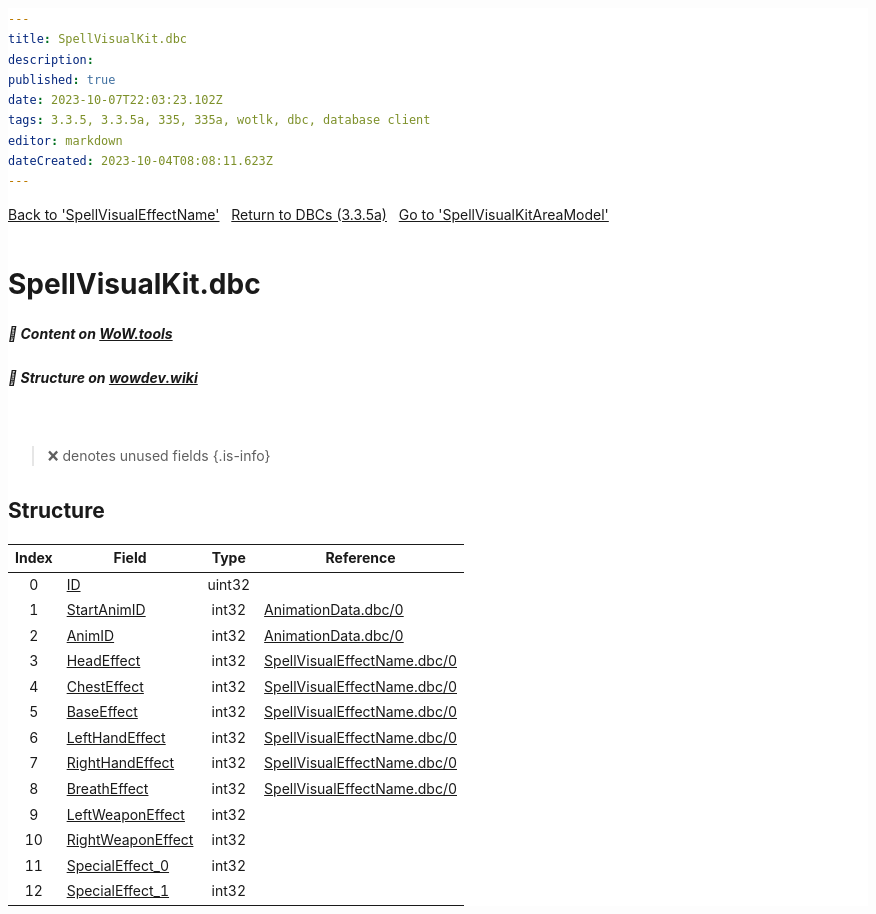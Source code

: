 ```yaml
---
title: SpellVisualKit.dbc
description: 
published: true
date: 2023-10-07T22:03:23.102Z
tags: 3.3.5, 3.3.5a, 335, 335a, wotlk, dbc, database client
editor: markdown
dateCreated: 2023-10-04T08:08:11.623Z
---
```


<a href="https://trinitycore.info/files/DBC/335/spellvisualeffectname" class="mt-5 v-btn v-btn--depressed v-btn--flat v-btn--outlined theme--light v-size--default darkblue--text text--lighten-3"><span class="v-btn__content"><i aria-hidden="true" class="v-icon notranslate v-icon--left mdi mdi-arrow-left theme--light"></i><span>Back to 'SpellVisualEffectName'</span></span></a>&nbsp;&nbsp;&nbsp;<a href="https://trinitycore.info/files/DBC/335/DBC" class="mt-5 v-btn v-btn--depressed v-btn--flat v-btn--outlined theme--light v-size--default darkblue--text text--lighten-3"><span class="v-btn__content"><i aria-hidden="true" class="v-icon notranslate v-icon--left mdi mdi-home-outline theme--light"></i><span>Return to DBCs (3.3.5a)</span></span></a>&nbsp;&nbsp;&nbsp;<a href="https://trinitycore.info/files/DBC/335/spellvisualkitareamodel" class="mt-5 v-btn v-btn--depressed v-btn--flat v-btn--outlined theme--light v-size--default darkblue--text text--lighten-3"><span class="v-btn__content"><span>Go to 'SpellVisualKitAreaModel'</span><i aria-hidden="true" class="v-icon notranslate v-icon--right mdi mdi-arrow-right theme--light"></i></span></a>

# SpellVisualKit.dbc
##### :open_book: Content on [WoW.tools](https://wow.tools/dbc/?dbc=spellvisualkit&build=3.3.5.12340)
##### :pencil: Structure on [wowdev.wiki](https://wowdev.wiki/DB/SpellVisualKit)
&nbsp;

> :x: denotes unused fields
{.is-info}


## Structure

| Index | Field | Type | Reference |
| :---: | --- | :---: | --- |
| 0 | [ID](#id-alt) | uint32 |  |
| 1 | [StartAnimID](#startanimid) | int32 | [AnimationData.dbc/0](/files/DBC/335/animationdata#id-alt) |
| 2 | [AnimID](#animid) | int32 | [AnimationData.dbc/0](/files/DBC/335/animationdata#id-alt) |
| 3 | [HeadEffect](#headeffect) | int32 | [SpellVisualEffectName.dbc/0](/files/DBC/335/spellvisualeffectname#id-alt) |
| 4 | [ChestEffect](#chesteffect) | int32 | [SpellVisualEffectName.dbc/0](/files/DBC/335/spellvisualeffectname#id-alt) |
| 5 | [BaseEffect](#baseeffect) | int32 | [SpellVisualEffectName.dbc/0](/files/DBC/335/spellvisualeffectname#id-alt) |
| 6 | [LeftHandEffect](#lefthandeffect) | int32 | [SpellVisualEffectName.dbc/0](/files/DBC/335/spellvisualeffectname#id-alt) |
| 7 | [RightHandEffect](#righthandeffect) | int32 | [SpellVisualEffectName.dbc/0](/files/DBC/335/spellvisualeffectname#id-alt) |
| 8 | [BreathEffect](#breatheffect) | int32 | [SpellVisualEffectName.dbc/0](/files/DBC/335/spellvisualeffectname#id-alt) |
| 9 | [LeftWeaponEffect](#leftweaponeffect) | int32 |  |
| 10 | [RightWeaponEffect](#rightweaponeffect) | int32 |  |
| 11 | [SpecialEffect_0](#specialeffect) | int32 |  |
| 12 | [SpecialEffect_1](#specialeffect) | int32 |  |